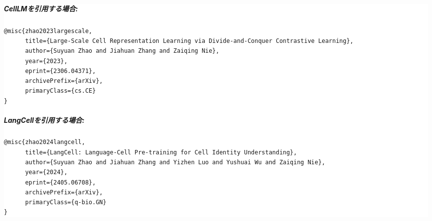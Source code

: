 ##### CellLMを引用する場合:
```
@misc{zhao2023largescale,
      title={Large-Scale Cell Representation Learning via Divide-and-Conquer Contrastive Learning}, 
      author={Suyuan Zhao and Jiahuan Zhang and Zaiqing Nie},
      year={2023},
      eprint={2306.04371},
      archivePrefix={arXiv},
      primaryClass={cs.CE}
}
```

##### LangCellを引用する場合:
```
@misc{zhao2024langcell,
      title={LangCell: Language-Cell Pre-training for Cell Identity Understanding}, 
      author={Suyuan Zhao and Jiahuan Zhang and Yizhen Luo and Yushuai Wu and Zaiqing Nie},
      year={2024},
      eprint={2405.06708},
      archivePrefix={arXiv},
      primaryClass={q-bio.GN}
}
```
